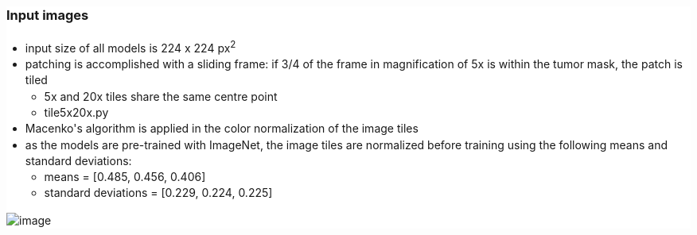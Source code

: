 
### Input images

- input size of all models is 224 x 224 px<sup>2</sup>
- patching is accomplished with a sliding frame: if 3/4 of the frame in magnification of 5x is within the tumor mask, the patch is tiled
  - 5x and 20x tiles share the same centre point
  - tile5x20x.py
- Macenko's algorithm is applied in the color normalization of the image tiles
- as the models are pre-trained with ImageNet, the image tiles are normalized before training using the following means and standard deviations:
    - means = [0.485, 0.456, 0.406]
    - standard deviations = [0.229, 0.224, 0.225]
 

![image](https://github.com/Keski-Suomen-AI-Hub-II/digital-pathology-CRC/assets/64031196/cae1901e-e4ac-41a3-b9b5-ed439bc7faa9)
